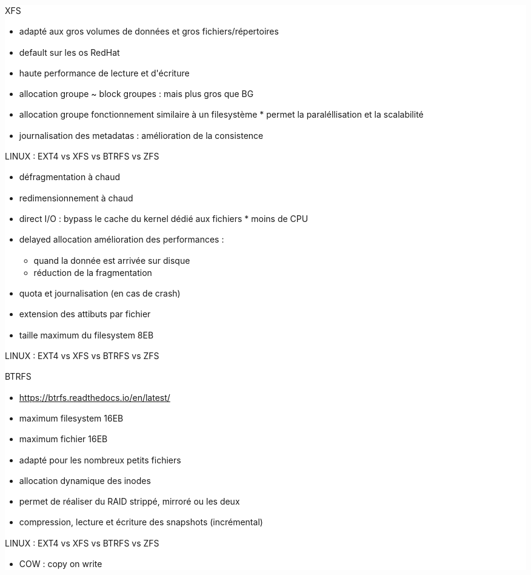 XFS


* adapté aux gros volumes de données et gros fichiers/répertoires

* default sur les os RedHat

* haute performance de lecture et d'écriture

* allocation groupe ~ block groupes : mais plus gros que BG

* allocation groupe fonctionnement similaire à un filesystème
		* permet la paraléllisation et la scalabilité

* journalisation des metadatas : amélioration de la consistence




LINUX : EXT4 vs XFS vs BTRFS vs ZFS


* défragmentation à chaud

* redimensionnement à chaud

* direct I/O : bypass le cache du kernel dédié aux fichiers 
		* moins de CPU

* delayed allocation amélioration des performances : 
	* quand la donnée est arrivée sur disque
	* réduction de la fragmentation

* quota et journalisation (en cas de crash)

* extension des attibuts par fichier

* taille maximum du filesystem 8EB




LINUX : EXT4 vs XFS vs BTRFS vs ZFS

BTRFS

* https://btrfs.readthedocs.io/en/latest/

* maximum filesystem 16EB

* maximum fichier 16EB

* adapté pour les nombreux petits fichiers

* allocation dynamique des inodes

* permet de réaliser du RAID strippé, mirroré ou les deux

* compression, lecture et écriture des snapshots (incrémental)




LINUX : EXT4 vs XFS vs BTRFS vs ZFS


* COW : copy on write 

